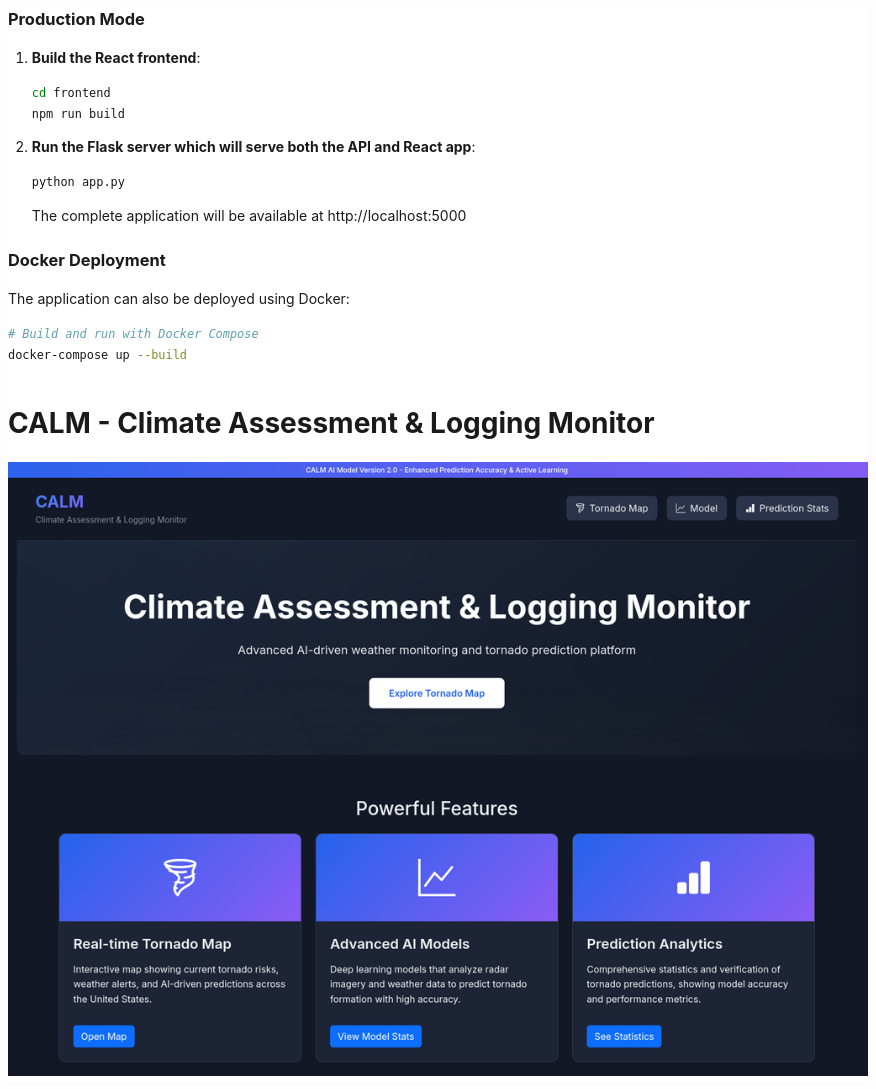 ### Production Mode

1. **Build the React frontend**:
   ```bash
   cd frontend
   npm run build
   ```

2. **Run the Flask server which will serve both the API and React app**:
   ```bash
   python app.py
   ```
   The complete application will be available at http://localhost:5000

### Docker Deployment

The application can also be deployed using Docker:

```bash
# Build and run with Docker Compose
docker-compose up --build
```

# CALM - Climate Assessment & Logging Monitor

![Main Page](/assets/calmMainPage.png)
